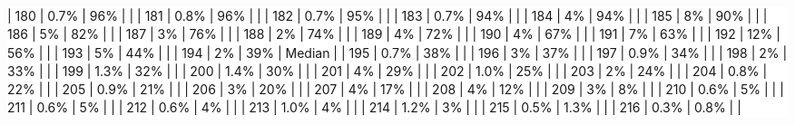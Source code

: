 | 180 | 0.7% | 96% |  |
| 181 | 0.8% | 96% |  |
| 182 | 0.7% | 95% |  |
| 183 | 0.7% | 94% |  |
| 184 | 4% | 94% |  |
| 185 | 8% | 90% |  |
| 186 | 5% | 82% |  |
| 187 | 3% | 76% |  |
| 188 | 2% | 74% |  |
| 189 | 4% | 72% |  |
| 190 | 4% | 67% |  |
| 191 | 7% | 63% |  |
| 192 | 12% | 56% |  |
| 193 | 5% | 44% |  |
| 194 | 2% | 39% | Median |
| 195 | 0.7% | 38% |  |
| 196 | 3% | 37% |  |
| 197 | 0.9% | 34% |  |
| 198 | 2% | 33% |  |
| 199 | 1.3% | 32% |  |
| 200 | 1.4% | 30% |  |
| 201 | 4% | 29% |  |
| 202 | 1.0% | 25% |  |
| 203 | 2% | 24% |  |
| 204 | 0.8% | 22% |  |
| 205 | 0.9% | 21% |  |
| 206 | 3% | 20% |  |
| 207 | 4% | 17% |  |
| 208 | 4% | 12% |  |
| 209 | 3% | 8% |  |
| 210 | 0.6% | 5% |  |
| 211 | 0.6% | 5% |  |
| 212 | 0.6% | 4% |  |
| 213 | 1.0% | 4% |  |
| 214 | 1.2% | 3% |  |
| 215 | 0.5% | 1.3% |  |
| 216 | 0.3% | 0.8% |  |
